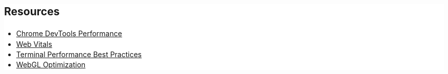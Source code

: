 ## Resources

- [Chrome DevTools Performance](https://developer.chrome.com/docs/devtools/performance/)
- [Web Vitals](https://web.dev/vitals/)
- [Terminal Performance Best Practices](https://xtermjs.org/docs/guides/performance/)
- [WebGL Optimization](https://developer.mozilla.org/en-US/docs/Web/API/WebGL_API/WebGL_best_practices)